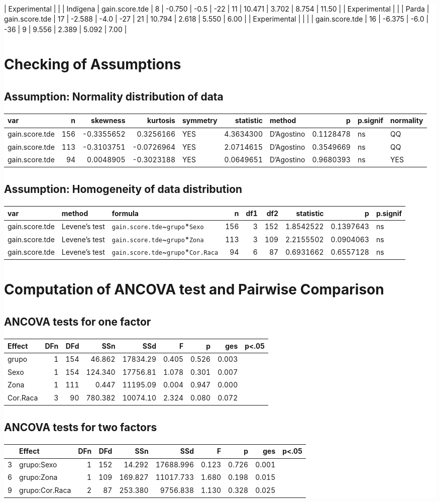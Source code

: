 | Experimental |      |        | Indígena | gain.score.tde |   8 |  -0.750 |   -0.5 | -22 |  11 | 10.471 | 3.702 |  8.754 | 11.50 |
| Experimental |      |        | Parda    | gain.score.tde |  17 |  -2.588 |   -4.0 | -27 |  21 | 10.794 | 2.618 |  5.550 |  6.00 |
| Experimental |      |        |          | gain.score.tde |  16 |  -6.375 |   -6.0 | -36 |   9 |  9.556 | 2.389 |  5.092 |  7.00 |

# Checking of Assumptions

## Assumption: Normality distribution of data

| var            |   n |   skewness |   kurtosis | symmetry | statistic | method     |         p | p.signif | normality |
|:---------------|----:|-----------:|-----------:|:---------|----------:|:-----------|----------:|:---------|:----------|
| gain.score.tde | 156 | -0.3355652 |  0.3256166 | YES      | 4.3634300 | D’Agostino | 0.1128478 | ns       | QQ        |
| gain.score.tde | 113 | -0.3103751 | -0.0726964 | YES      | 2.0714615 | D’Agostino | 0.3549669 | ns       | QQ        |
| gain.score.tde |  94 |  0.0048905 | -0.3023188 | YES      | 0.0649651 | D’Agostino | 0.9680393 | ns       | YES       |

## Assumption: Homogeneity of data distribution

| var            | method        | formula                              |   n | df1 | df2 | statistic |         p | p.signif |
|:---------------|:--------------|:-------------------------------------|----:|----:|----:|----------:|----------:|:---------|
| gain.score.tde | Levene’s test | `gain.score.tde`~`grupo`\*`Sexo`     | 156 |   3 | 152 | 1.8542522 | 0.1397643 | ns       |
| gain.score.tde | Levene’s test | `gain.score.tde`~`grupo`\*`Zona`     | 113 |   3 | 109 | 2.2155502 | 0.0904063 | ns       |
| gain.score.tde | Levene’s test | `gain.score.tde`~`grupo`\*`Cor.Raca` |  94 |   6 |  87 | 0.6931662 | 0.6557128 | ns       |

# Computation of ANCOVA test and Pairwise Comparison

## ANCOVA tests for one factor

| Effect   | DFn | DFd |     SSn |      SSd |     F |     p |   ges | p\<.05 |
|:---------|----:|----:|--------:|---------:|------:|------:|------:|:-------|
| grupo    |   1 | 154 |  46.862 | 17834.29 | 0.405 | 0.526 | 0.003 |        |
| Sexo     |   1 | 154 | 124.340 | 17756.81 | 1.078 | 0.301 | 0.007 |        |
| Zona     |   1 | 111 |   0.447 | 11195.09 | 0.004 | 0.947 | 0.000 |        |
| Cor.Raca |   3 |  90 | 780.382 | 10074.10 | 2.324 | 0.080 | 0.072 |        |

## ANCOVA tests for two factors

|     | Effect         | DFn | DFd |     SSn |       SSd |     F |     p |   ges | p\<.05 |
|:----|:---------------|----:|----:|--------:|----------:|------:|------:|------:|:-------|
| 3   | grupo:Sexo     |   1 | 152 |  14.292 | 17688.996 | 0.123 | 0.726 | 0.001 |        |
| 6   | grupo:Zona     |   1 | 109 | 169.827 | 11017.733 | 1.680 | 0.198 | 0.015 |        |
| 9   | grupo:Cor.Raca |   2 |  87 | 253.380 |  9756.838 | 1.130 | 0.328 | 0.025 |        |
